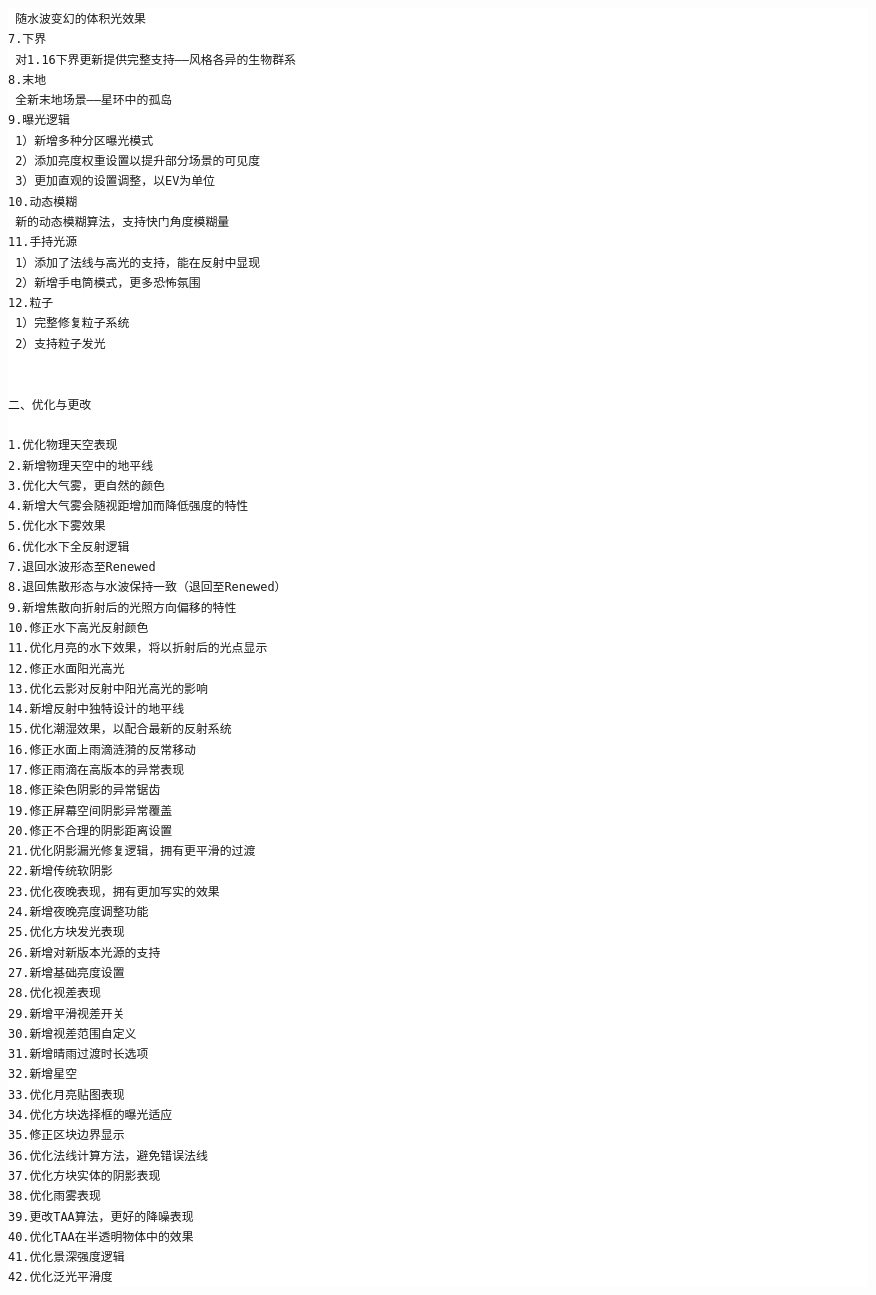 ```text
 随水波变幻的体积光效果
7.下界
 对1.16下界更新提供完整支持——风格各异的生物群系
8.末地
 全新末地场景——星环中的孤岛
9.曝光逻辑
 1）新增多种分区曝光模式
 2）添加亮度权重设置以提升部分场景的可见度
 3）更加直观的设置调整，以EV为单位
10.动态模糊
 新的动态模糊算法，支持快门角度模糊量
11.手持光源
 1）添加了法线与高光的支持，能在反射中显现
 2）新增手电筒模式，更多恐怖氛围
12.粒子
 1）完整修复粒子系统
 2）支持粒子发光


二、优化与更改

1.优化物理天空表现
2.新增物理天空中的地平线
3.优化大气雾，更自然的颜色
4.新增大气雾会随视距增加而降低强度的特性
5.优化水下雾效果
6.优化水下全反射逻辑
7.退回水波形态至Renewed
8.退回焦散形态与水波保持一致（退回至Renewed）
9.新增焦散向折射后的光照方向偏移的特性
10.修正水下高光反射颜色
11.优化月亮的水下效果，将以折射后的光点显示
12.修正水面阳光高光
13.优化云影对反射中阳光高光的影响
14.新增反射中独特设计的地平线
15.优化潮湿效果，以配合最新的反射系统
16.修正水面上雨滴涟漪的反常移动
17.修正雨滴在高版本的异常表现
18.修正染色阴影的异常锯齿
19.修正屏幕空间阴影异常覆盖
20.修正不合理的阴影距离设置
21.优化阴影漏光修复逻辑，拥有更平滑的过渡
22.新增传统软阴影
23.优化夜晚表现，拥有更加写实的效果
24.新增夜晚亮度调整功能
25.优化方块发光表现
26.新增对新版本光源的支持
27.新增基础亮度设置
28.优化视差表现
29.新增平滑视差开关
30.新增视差范围自定义
31.新增晴雨过渡时长选项
32.新增星空
33.优化月亮贴图表现
34.优化方块选择框的曝光适应
35.修正区块边界显示
36.优化法线计算方法，避免错误法线
37.优化方块实体的阴影表现
38.优化雨雾表现
39.更改TAA算法，更好的降噪表现
40.优化TAA在半透明物体中的效果
41.优化景深强度逻辑
42.优化泛光平滑度
```